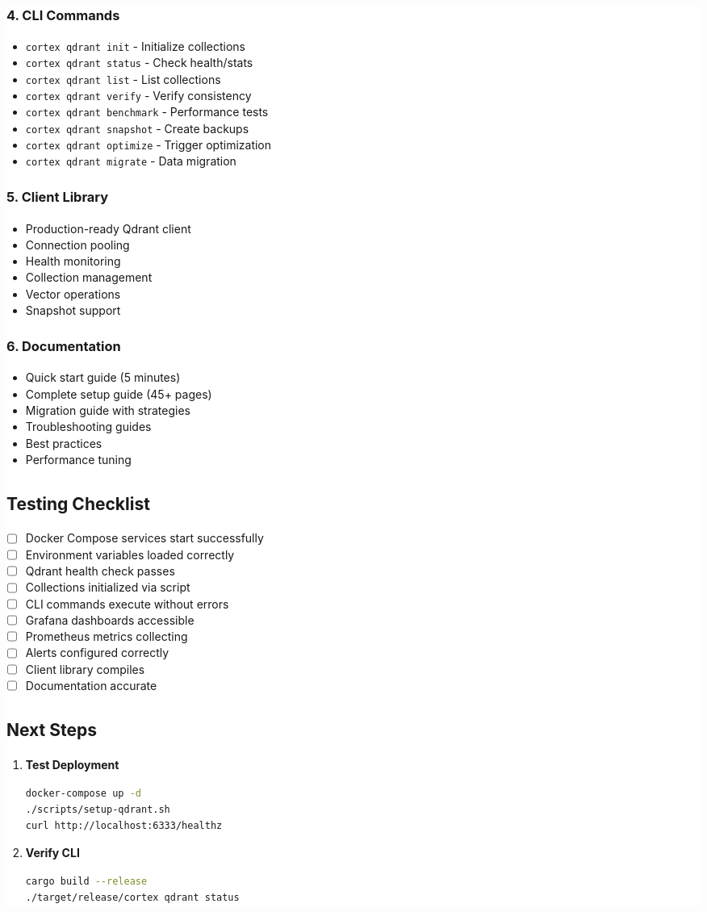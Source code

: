 ### 4. CLI Commands
- `cortex qdrant init` - Initialize collections
- `cortex qdrant status` - Check health/stats
- `cortex qdrant list` - List collections
- `cortex qdrant verify` - Verify consistency
- `cortex qdrant benchmark` - Performance tests
- `cortex qdrant snapshot` - Create backups
- `cortex qdrant optimize` - Trigger optimization
- `cortex qdrant migrate` - Data migration

### 5. Client Library
- Production-ready Qdrant client
- Connection pooling
- Health monitoring
- Collection management
- Vector operations
- Snapshot support

### 6. Documentation
- Quick start guide (5 minutes)
- Complete setup guide (45+ pages)
- Migration guide with strategies
- Troubleshooting guides
- Best practices
- Performance tuning

## Testing Checklist

- [ ] Docker Compose services start successfully
- [ ] Environment variables loaded correctly
- [ ] Qdrant health check passes
- [ ] Collections initialized via script
- [ ] CLI commands execute without errors
- [ ] Grafana dashboards accessible
- [ ] Prometheus metrics collecting
- [ ] Alerts configured correctly
- [ ] Client library compiles
- [ ] Documentation accurate

## Next Steps

1. **Test Deployment**
   ```bash
   docker-compose up -d
   ./scripts/setup-qdrant.sh
   curl http://localhost:6333/healthz
   ```

2. **Verify CLI**
   ```bash
   cargo build --release
   ./target/release/cortex qdrant status
   ```
